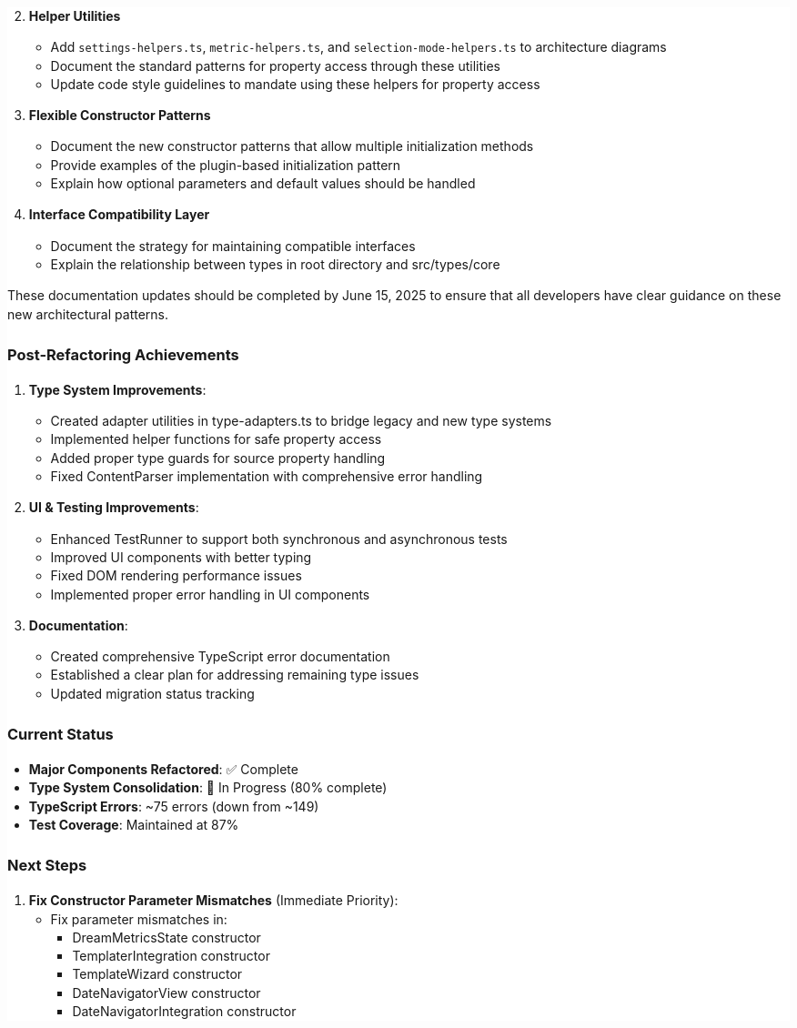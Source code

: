 2. **Helper Utilities**
   - Add `settings-helpers.ts`, `metric-helpers.ts`, and `selection-mode-helpers.ts` to architecture diagrams
   - Document the standard patterns for property access through these utilities
   - Update code style guidelines to mandate using these helpers for property access

3. **Flexible Constructor Patterns**
   - Document the new constructor patterns that allow multiple initialization methods
   - Provide examples of the plugin-based initialization pattern
   - Explain how optional parameters and default values should be handled

4. **Interface Compatibility Layer**
   - Document the strategy for maintaining compatible interfaces
   - Explain the relationship between types in root directory and src/types/core

These documentation updates should be completed by June 15, 2025 to ensure that all developers have clear guidance on these new architectural patterns.

### Post-Refactoring Achievements

1. **Type System Improvements**:
   - Created adapter utilities in type-adapters.ts to bridge legacy and new type systems
   - Implemented helper functions for safe property access
   - Added proper type guards for source property handling
   - Fixed ContentParser implementation with comprehensive error handling

2. **UI & Testing Improvements**:
   - Enhanced TestRunner to support both synchronous and asynchronous tests
   - Improved UI components with better typing
   - Fixed DOM rendering performance issues
   - Implemented proper error handling in UI components

3. **Documentation**:
   - Created comprehensive TypeScript error documentation
   - Established a clear plan for addressing remaining type issues
   - Updated migration status tracking

### Current Status

- **Major Components Refactored**: ✅ Complete
- **Type System Consolidation**: 🔄 In Progress (80% complete)
- **TypeScript Errors**: ~75 errors (down from ~149)
- **Test Coverage**: Maintained at 87%

### Next Steps

1. **Fix Constructor Parameter Mismatches** (Immediate Priority):
   - Fix parameter mismatches in:
     - DreamMetricsState constructor
     - TemplaterIntegration constructor
     - TemplateWizard constructor
     - DateNavigatorView constructor
     - DateNavigatorIntegration constructor
